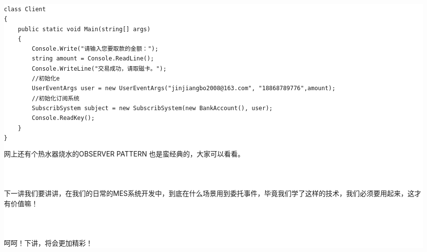     class Client   
    {   
        public static void Main(string[] args)   
        {   
            Console.Write("请输入您要取款的金额：");   
            string amount = Console.ReadLine();   
            Console.WriteLine("交易成功，请取磁卡。");   
            //初始化e   
            UserEventArgs user = new UserEventArgs("jinjiangbo2008@163.com", "18868789776",amount);   
            //初始化订阅系统   
            SubscribSystem subject = new SubscribSystem(new BankAccount(), user);   
            Console.ReadKey();   
        }   
    }   

网上还有个热水器烧水的OBSERVER PATTERN 也是蛮经典的，大家可以看看。<br/>   
<br/>   
下一讲我们要讲讲，在我们的日常的MES系统开发中，到底在什么场景用到委托事件，毕竟我们学了这样的技术，我们必须要用起来，这才有价值嘛！<br/>   
<br/>   
呵呵！下讲，将会更加精彩！
